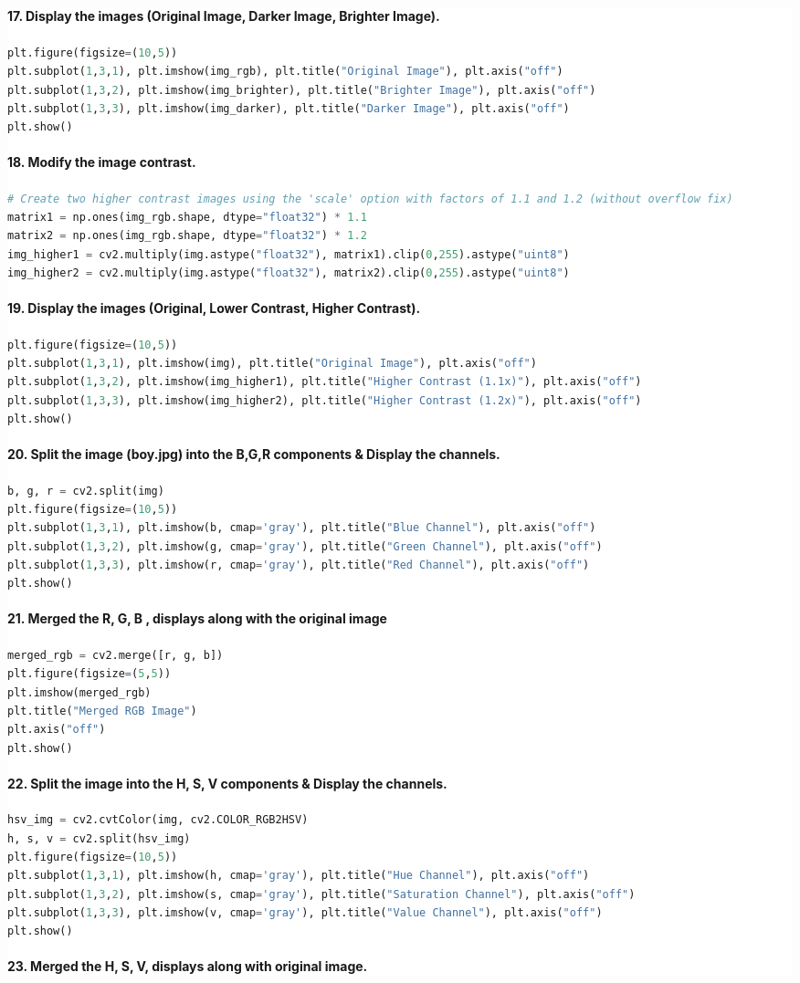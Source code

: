 #### 17. Display the images (Original Image, Darker Image, Brighter Image).
```python
plt.figure(figsize=(10,5))
plt.subplot(1,3,1), plt.imshow(img_rgb), plt.title("Original Image"), plt.axis("off")
plt.subplot(1,3,2), plt.imshow(img_brighter), plt.title("Brighter Image"), plt.axis("off")
plt.subplot(1,3,3), plt.imshow(img_darker), plt.title("Darker Image"), plt.axis("off")
plt.show()
```

#### 18. Modify the image contrast.
```python
# Create two higher contrast images using the 'scale' option with factors of 1.1 and 1.2 (without overflow fix)
matrix1 = np.ones(img_rgb.shape, dtype="float32") * 1.1
matrix2 = np.ones(img_rgb.shape, dtype="float32") * 1.2
img_higher1 = cv2.multiply(img.astype("float32"), matrix1).clip(0,255).astype("uint8")
img_higher2 = cv2.multiply(img.astype("float32"), matrix2).clip(0,255).astype("uint8")
```

#### 19. Display the images (Original, Lower Contrast, Higher Contrast).
```python
plt.figure(figsize=(10,5))
plt.subplot(1,3,1), plt.imshow(img), plt.title("Original Image"), plt.axis("off")
plt.subplot(1,3,2), plt.imshow(img_higher1), plt.title("Higher Contrast (1.1x)"), plt.axis("off")
plt.subplot(1,3,3), plt.imshow(img_higher2), plt.title("Higher Contrast (1.2x)"), plt.axis("off")
plt.show()
```

#### 20. Split the image (boy.jpg) into the B,G,R components & Display the channels.
```python
b, g, r = cv2.split(img)
plt.figure(figsize=(10,5))
plt.subplot(1,3,1), plt.imshow(b, cmap='gray'), plt.title("Blue Channel"), plt.axis("off")
plt.subplot(1,3,2), plt.imshow(g, cmap='gray'), plt.title("Green Channel"), plt.axis("off")
plt.subplot(1,3,3), plt.imshow(r, cmap='gray'), plt.title("Red Channel"), plt.axis("off")
plt.show()
```

#### 21. Merged the R, G, B , displays along with the original image
```python
merged_rgb = cv2.merge([r, g, b])
plt.figure(figsize=(5,5))
plt.imshow(merged_rgb)
plt.title("Merged RGB Image")
plt.axis("off")
plt.show()
```

#### 22. Split the image into the H, S, V components & Display the channels.
```python
hsv_img = cv2.cvtColor(img, cv2.COLOR_RGB2HSV)
h, s, v = cv2.split(hsv_img)
plt.figure(figsize=(10,5))
plt.subplot(1,3,1), plt.imshow(h, cmap='gray'), plt.title("Hue Channel"), plt.axis("off")
plt.subplot(1,3,2), plt.imshow(s, cmap='gray'), plt.title("Saturation Channel"), plt.axis("off")
plt.subplot(1,3,3), plt.imshow(v, cmap='gray'), plt.title("Value Channel"), plt.axis("off")
plt.show()
```
#### 23. Merged the H, S, V, displays along with original image.
```python
```